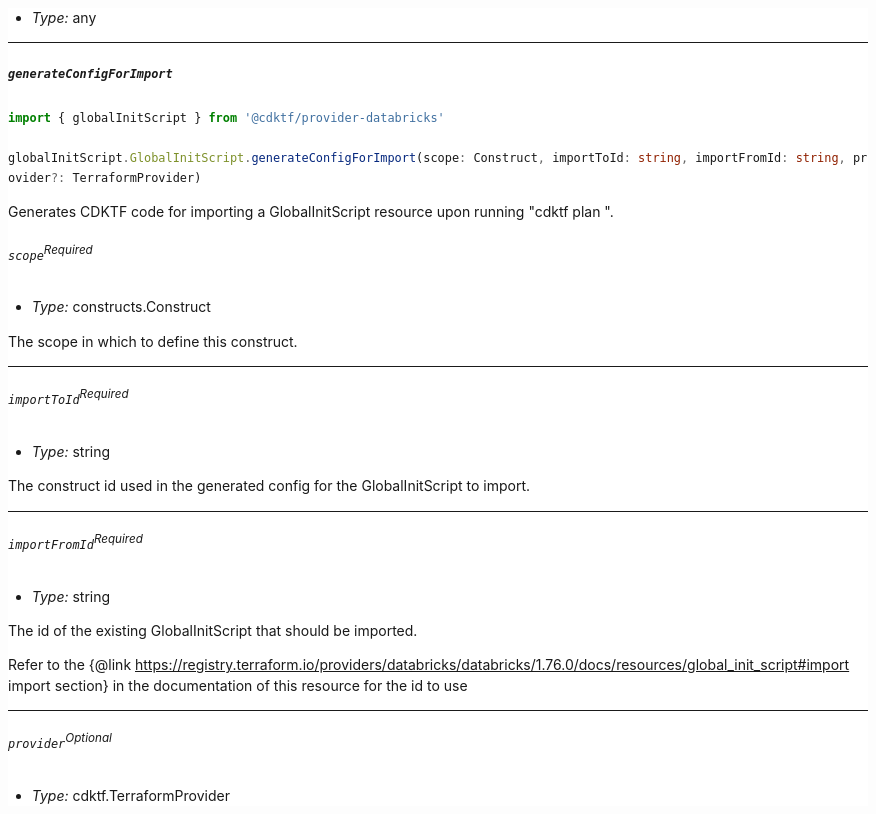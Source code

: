 - *Type:* any

---

##### `generateConfigForImport` <a name="generateConfigForImport" id="@cdktf/provider-databricks.globalInitScript.GlobalInitScript.generateConfigForImport"></a>

```typescript
import { globalInitScript } from '@cdktf/provider-databricks'

globalInitScript.GlobalInitScript.generateConfigForImport(scope: Construct, importToId: string, importFromId: string, provider?: TerraformProvider)
```

Generates CDKTF code for importing a GlobalInitScript resource upon running "cdktf plan <stack-name>".

###### `scope`<sup>Required</sup> <a name="scope" id="@cdktf/provider-databricks.globalInitScript.GlobalInitScript.generateConfigForImport.parameter.scope"></a>

- *Type:* constructs.Construct

The scope in which to define this construct.

---

###### `importToId`<sup>Required</sup> <a name="importToId" id="@cdktf/provider-databricks.globalInitScript.GlobalInitScript.generateConfigForImport.parameter.importToId"></a>

- *Type:* string

The construct id used in the generated config for the GlobalInitScript to import.

---

###### `importFromId`<sup>Required</sup> <a name="importFromId" id="@cdktf/provider-databricks.globalInitScript.GlobalInitScript.generateConfigForImport.parameter.importFromId"></a>

- *Type:* string

The id of the existing GlobalInitScript that should be imported.

Refer to the {@link https://registry.terraform.io/providers/databricks/databricks/1.76.0/docs/resources/global_init_script#import import section} in the documentation of this resource for the id to use

---

###### `provider`<sup>Optional</sup> <a name="provider" id="@cdktf/provider-databricks.globalInitScript.GlobalInitScript.generateConfigForImport.parameter.provider"></a>

- *Type:* cdktf.TerraformProvider
